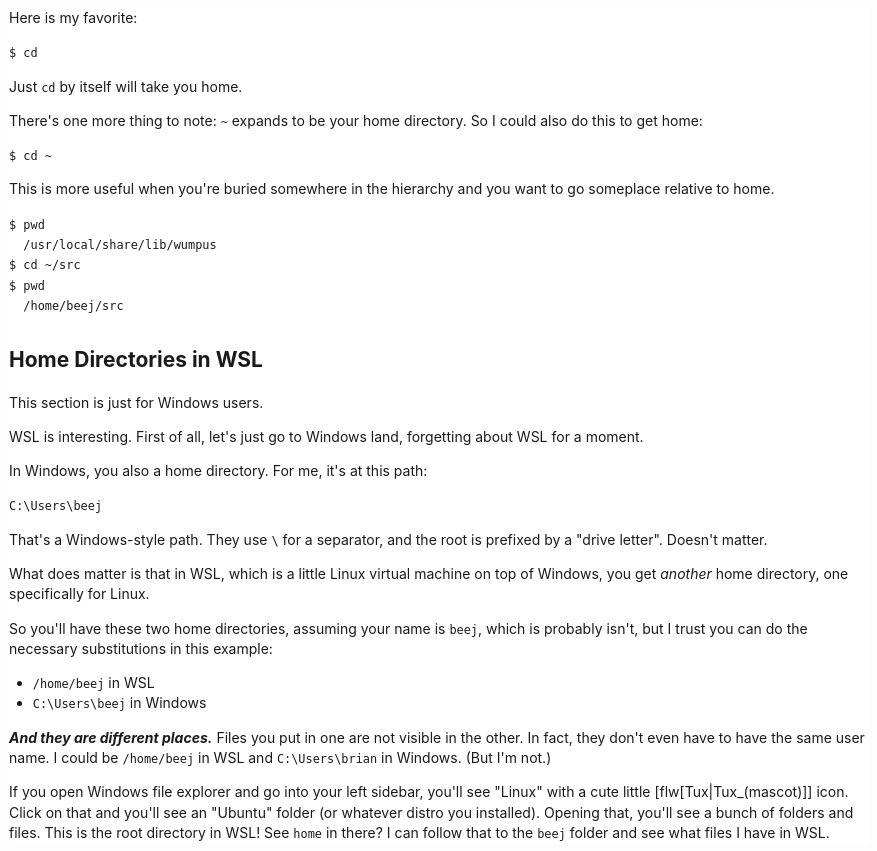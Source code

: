 Here is my favorite:

``` {.default}
$ cd
```

Just `cd` by itself will take you home.

There's one more thing to note: `~` expands to be your home directory.
So I could also do this to get home:

``` {.default}
$ cd ~
```

This is more useful when you're buried somewhere in the hierarchy and
you want to go someplace relative to home.

``` {.default}
$ pwd
  /usr/local/share/lib/wumpus
$ cd ~/src
$ pwd
  /home/beej/src
```

## Home Directories in WSL

This section is just for Windows users.

WSL is interesting. First of all, let's just go to Windows land,
forgetting about WSL for a moment.

In Windows, you also a home directory. For me, it's at this path:

```
C:\Users\beej
```

That's a Windows-style path. They use `\` for a separator, and the root
is prefixed by a "drive letter". Doesn't matter.

What does matter is that in WSL, which is a little Linux virtual machine
on top of Windows, you get *another* home directory, one specifically
for Linux.

So you'll have these two home directories, assuming your name is `beej`,
which is probably isn't, but I trust you can do the necessary
substitutions in this example:

* `/home/beej` in WSL
* `C:\Users\beej` in Windows

***And they are different places.*** Files you put in one are not
visible in the other. In fact, they don't even have to have the same
user name. I could be `/home/beej` in WSL and `C:\Users\brian` in
Windows. (But I'm not.)

If you open Windows file explorer and go into your left sidebar, you'll
see "Linux" with a cute little [flw[Tux|Tux_(mascot)]] icon. Click on
that and you'll see an "Ubuntu" folder (or whatever distro you
installed). Opening that, you'll see a bunch of folders and files. This
is the root directory in WSL! See `home` in there? I can follow that to
the `beej` folder and see what files I have in WSL.


[^ea79]: Your mileage may vary on Linux or other Unices (yes, that's